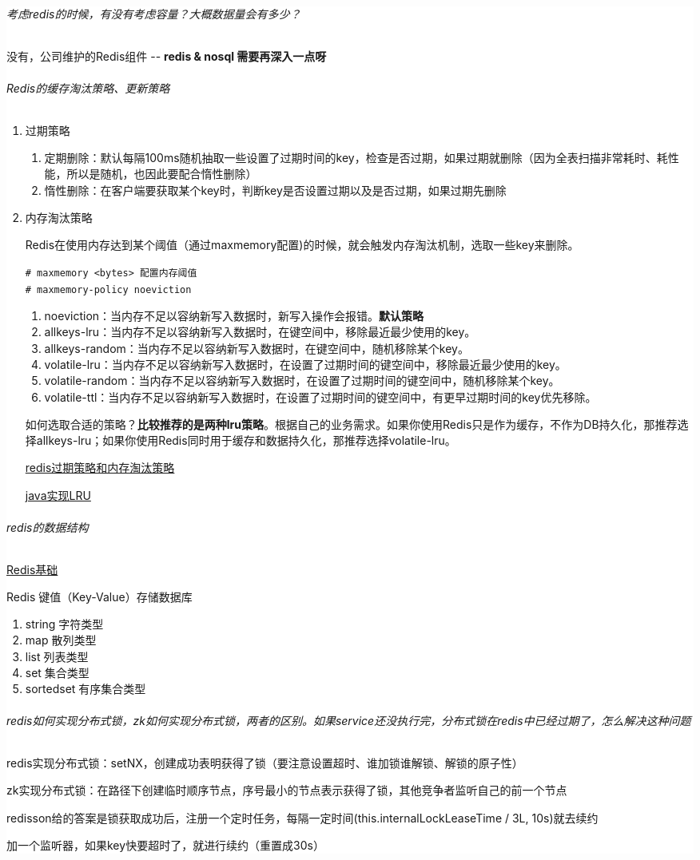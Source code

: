 

###### 考虑redis的时候，有没有考虑容量？大概数据量会有多少？

没有，公司维护的Redis组件 -- **redis & nosql 需要再深入一点呀**



###### Redis的缓存淘汰策略、更新策略

1. 过期策略

   1. 定期删除：默认每隔100ms随机抽取一些设置了过期时间的key，检查是否过期，如果过期就删除（因为全表扫描非常耗时、耗性能，所以是随机，也因此要配合惰性删除）
   2. 惰性删除：在客户端要获取某个key时，判断key是否设置过期以及是否过期，如果过期先删除

2. 内存淘汰策略

   Redis在使用内存达到某个阈值（通过maxmemory配置)的时候，就会触发内存淘汰机制，选取一些key来删除。

   ```shell
   # maxmemory <bytes> 配置内存阈值
   # maxmemory-policy noeviction 
   ```

   1. noeviction：当内存不足以容纳新写入数据时，新写入操作会报错。**默认策略**
   2. allkeys-lru：当内存不足以容纳新写入数据时，在键空间中，移除最近最少使用的key。
   3. allkeys-random：当内存不足以容纳新写入数据时，在键空间中，随机移除某个key。
   4. volatile-lru：当内存不足以容纳新写入数据时，在设置了过期时间的键空间中，移除最近最少使用的key。
   5. volatile-random：当内存不足以容纳新写入数据时，在设置了过期时间的键空间中，随机移除某个key。
   6. volatile-ttl：当内存不足以容纳新写入数据时，在设置了过期时间的键空间中，有更早过期时间的key优先移除。

   如何选取合适的策略？**比较推荐的是两种lru策略**。根据自己的业务需求。如果你使用Redis只是作为缓存，不作为DB持久化，那推荐选择allkeys-lru；如果你使用Redis同时用于缓存和数据持久化，那推荐选择volatile-lru。

   [redis过期策略和内存淘汰策略](https://juejin.im/post/5d8bf523e51d4577ff0d9e8c)

   [java实现LRU](https://www.cnblogs.com/lzrabbit/p/3734850.html)



###### redis的数据结构

[Redis基础](https://juejin.im/post/5db66ed9e51d452a2f15d833)

Redis 键值（Key-Value）存储数据库

1. string 字符类型
2. map 散列类型
3. list 列表类型
4. set 集合类型
5. sortedset 有序集合类型

###### redis如何实现分布式锁，zk如何实现分布式锁，两者的区别。如果service还没执行完，分布式锁在redis中已经过期了，怎么解决这种问题

redis实现分布式锁：setNX，创建成功表明获得了锁（要注意设置超时、谁加锁谁解锁、解锁的原子性）

zk实现分布式锁：在路径下创建临时顺序节点，序号最小的节点表示获得了锁，其他竞争者监听自己的前一个节点



redisson给的答案是锁获取成功后，注册一个定时任务，每隔一定时间(this.internalLockLeaseTime / 3L, 10s)就去续约

加一个监听器，如果key快要超时了，就进行续约（重置成30s）





